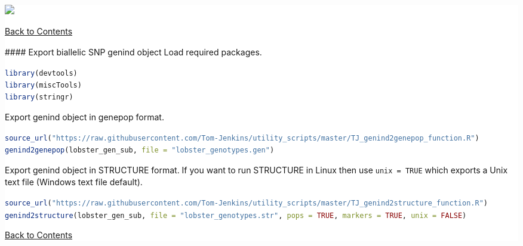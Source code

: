 <img src="/post/r-popgen-getting-started_files/figure-html/unnamed-chunk-46-1.png" width="672" />

[Back to Contents](#contents)

<div id="export"/>
#### Export biallelic SNP genind object 
Load required packages.

```r
library(devtools)
library(miscTools)
library(stringr)
```

Export genind object in genepop format.

```r
source_url("https://raw.githubusercontent.com/Tom-Jenkins/utility_scripts/master/TJ_genind2genepop_function.R")
genind2genepop(lobster_gen_sub, file = "lobster_genotypes.gen")
```

Export genind object in STRUCTURE format. If you want to run STRUCTURE in Linux then use `unix = TRUE` which exports a Unix text file (Windows text file default).

```r
source_url("https://raw.githubusercontent.com/Tom-Jenkins/utility_scripts/master/TJ_genind2structure_function.R")
genind2structure(lobster_gen_sub, file = "lobster_genotypes.str", pops = TRUE, markers = TRUE, unix = FALSE)
```

[Back to Contents](#contents)
